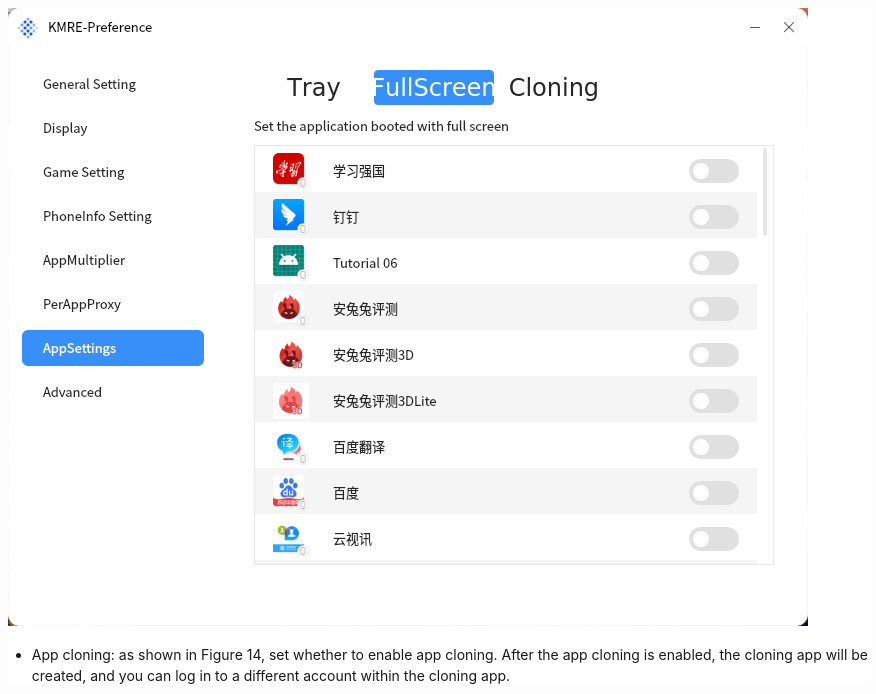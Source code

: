 ![Figure 13  Tray setting interface-big](image/13.png)
- App cloning: as shown in Figure 14, set whether to enable app cloning. After the app cloning is enabled, the cloning app will be created, and you can log in to a different account within the cloning app.